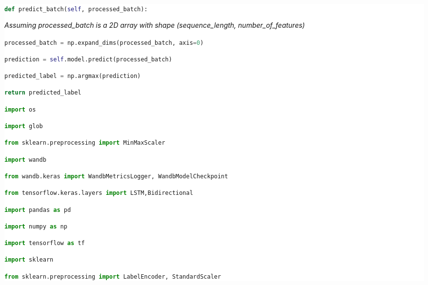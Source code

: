 ```python
def predict_batch(self, processed_batch):
```

*Assuming processed_batch is a 2D array with shape (sequence_length, number_of_features)*

```python
processed_batch = np.expand_dims(processed_batch, axis=0)
```

```python
prediction = self.model.predict(processed_batch)
```

```python
predicted_label = np.argmax(prediction)
```

```python
return predicted_label
```

```python
import os
```

```python
import glob
```

```python
from sklearn.preprocessing import MinMaxScaler
```

```python
import wandb
```

```python
from wandb.keras import WandbMetricsLogger, WandbModelCheckpoint
```

```python
from tensorflow.keras.layers import LSTM,Bidirectional
```

```python
import pandas as pd
```

```python
import numpy as np
```

```python
import tensorflow as tf
```

```python
import sklearn
```

```python
from sklearn.preprocessing import LabelEncoder, StandardScaler
```
